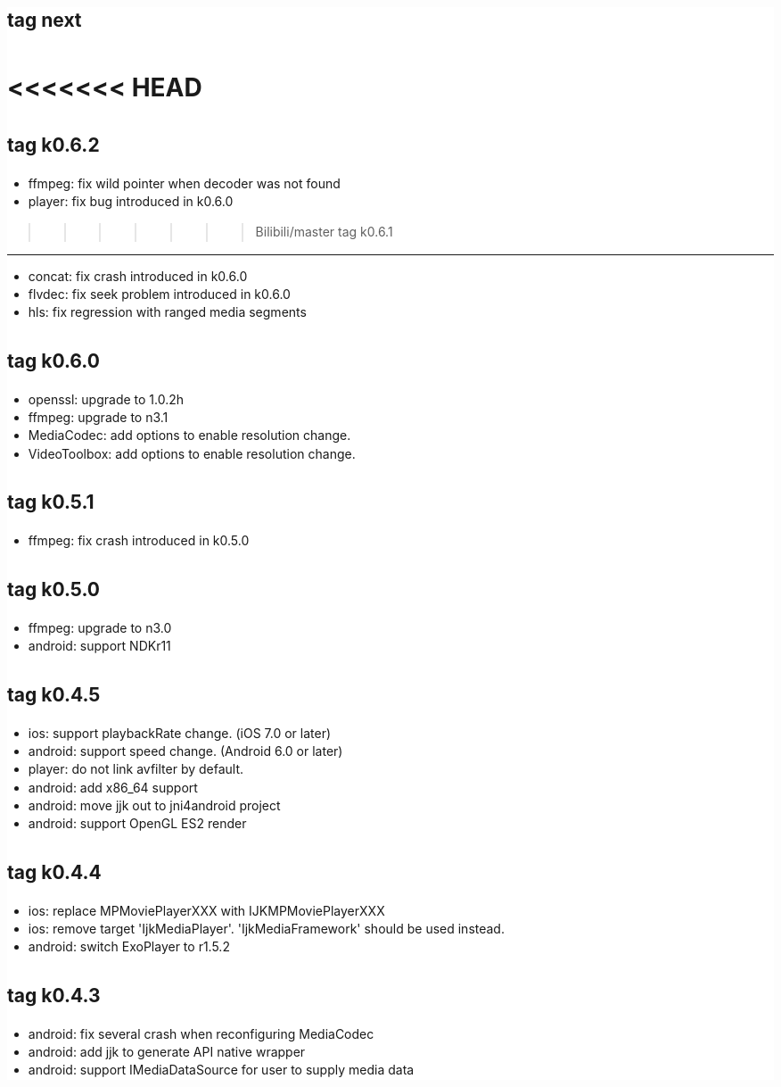tag next
--------------------------------

<<<<<<< HEAD
=======
tag k0.6.2
--------------------------------
- ffmpeg: fix wild pointer when decoder was not found
- player: fix bug introduced in k0.6.0

>>>>>>> Bilibili/master
tag k0.6.1
--------------------------------
- concat: fix crash introduced in k0.6.0
- flvdec: fix seek problem introduced in k0.6.0
- hls: fix regression with ranged media segments

tag k0.6.0
--------------------------------
- openssl: upgrade to 1.0.2h
- ffmpeg: upgrade to n3.1
- MediaCodec: add options to enable resolution change.
- VideoToolbox: add options to enable resolution change.

tag k0.5.1
--------------------------------
- ffmpeg: fix crash introduced in k0.5.0

tag k0.5.0
--------------------------------
- ffmpeg: upgrade to n3.0
- android: support NDKr11

tag k0.4.5
--------------------------------
- ios: support playbackRate change. (iOS 7.0 or later)
- android: support speed change. (Android 6.0 or later)
- player: do not link avfilter by default.
- android: add x86_64 support
- android: move jjk out to jni4android project
- android: support OpenGL ES2 render

tag k0.4.4
--------------------------------
- ios: replace MPMoviePlayerXXX with IJKMPMoviePlayerXXX
- ios: remove target 'IjkMediaPlayer'. 'IjkMediaFramework' should be used instead.
- android: switch ExoPlayer to r1.5.2

tag k0.4.3
--------------------------------
- android: fix several crash when reconfiguring MediaCodec
- android: add jjk to generate API native wrapper
- android: support IMediaDataSource for user to supply media data
